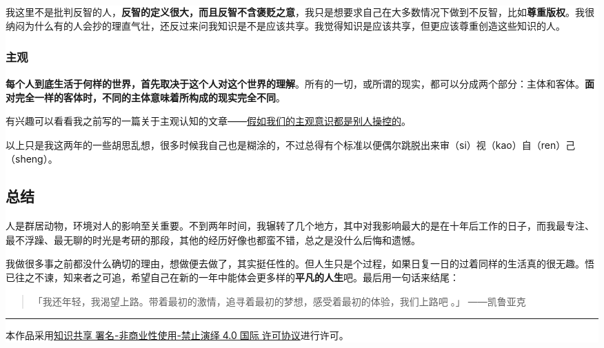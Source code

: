 我这里不是批判反智的人，**反智的定义很大，而且反智不含褒贬之意**，我只是想要求自己在大多数情况下做到不反智，比如**尊重版权**。我很纳闷为什么有的人会抄的理直气壮，还反过来问我知识是不是应该共享。我觉得知识是应该共享，但更应该尊重创造这些知识的人。

### 主观

**每个人到底生活于何样的世界，首先取决于这个人对这个世界的理解**。所有的一切，或所谓的现实，都可以分成两个部分：主体和客体。**面对完全一样的客体时，不同的主体意味着所构成的现实完全不同**。

有兴趣可以看看我之前写的一篇关于主观认知的文章——[假如我们的主观意识都是别人操控的](http://mp.weixin.qq.com/s?__biz=MjM5ODk1MjgwMQ==&mid=400800239&idx=1&sn=938f2a6307aef3b87d01b089496ecc47#rd)。

以上只是我这两年的一些胡思乱想，很多时候我自己也是糊涂的，不过总得有个标准以便偶尔跳脱出来审（si）视（kao）自（ren）己（sheng）。

## 总结

人是群居动物，环境对人的影响至关重要。不到两年时间，我辗转了几个地方，其中对我影响最大的是在十年后工作的日子，而我最专注、最不浮躁、最无聊的时光是考研的那段，其他的经历好像也都蛮不错，总之是没什么后悔和遗憾。

我做很多事之前都没什么确切的理由，想做便去做了，其实挺任性的。但人生只是个过程，如果日复一日的过着同样的生活真的很无趣。悟已往之不谏，知来者之可追，希望自己在新的一年中能体会更多样的**平凡的人生**吧。最后用一句话来结尾：

> 「我还年轻，我渴望上路。带着最初的激情，追寻着最初的梦想，感受着最初的体验，我们上路吧 。」
> ——凯鲁亚克

---

本作品采用[知识共享 署名-非商业性使用-禁止演绎 4.0 国际 许可协议](http://creativecommons.org/licenses/by-nc-nd/4.0/)进行许可。
